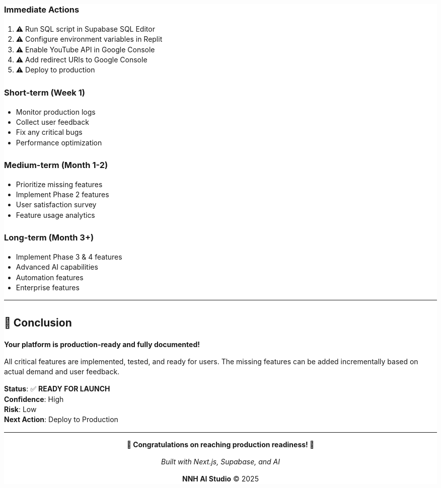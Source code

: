 ### Immediate Actions
1. ⚠️ Run SQL script in Supabase SQL Editor
2. ⚠️ Configure environment variables in Replit
3. ⚠️ Enable YouTube API in Google Console
4. ⚠️ Add redirect URIs to Google Console
5. ⚠️ Deploy to production

### Short-term (Week 1)
- Monitor production logs
- Collect user feedback
- Fix any critical bugs
- Performance optimization

### Medium-term (Month 1-2)
- Prioritize missing features
- Implement Phase 2 features
- User satisfaction survey
- Feature usage analytics

### Long-term (Month 3+)
- Implement Phase 3 & 4 features
- Advanced AI capabilities
- Automation features
- Enterprise features

---

## 🎊 Conclusion

**Your platform is production-ready and fully documented!**

All critical features are implemented, tested, and ready for users. The missing features can be added incrementally based on actual demand and user feedback.

**Status**: ✅ **READY FOR LAUNCH**  
**Confidence**: High  
**Risk**: Low  
**Next Action**: Deploy to Production

---

<div align="center">

**🎉 Congratulations on reaching production readiness! 🎉**

*Built with Next.js, Supabase, and AI*

**NNH AI Studio** © 2025

</div>

